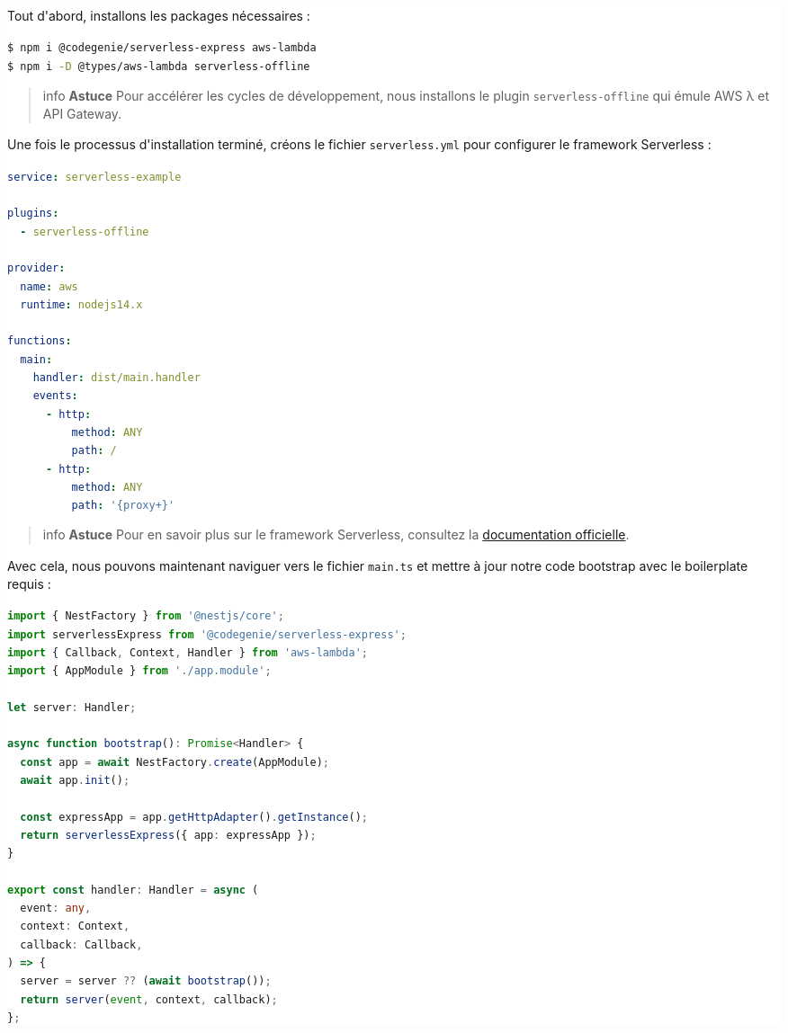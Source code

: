 Tout d'abord, installons les packages nécessaires :

```bash
$ npm i @codegenie/serverless-express aws-lambda
$ npm i -D @types/aws-lambda serverless-offline
```

> info **Astuce** Pour accélérer les cycles de développement, nous installons le plugin `serverless-offline` qui émule AWS λ et API Gateway.

Une fois le processus d'installation terminé, créons le fichier `serverless.yml` pour configurer le framework Serverless :

```yaml
service: serverless-example

plugins:
  - serverless-offline

provider:
  name: aws
  runtime: nodejs14.x

functions:
  main:
    handler: dist/main.handler
    events:
      - http:
          method: ANY
          path: /
      - http:
          method: ANY
          path: '{proxy+}'
```

> info **Astuce** Pour en savoir plus sur le framework Serverless, consultez la [documentation officielle](https://www.serverless.com/framework/docs/).

Avec cela, nous pouvons maintenant naviguer vers le fichier `main.ts` et mettre à jour notre code bootstrap avec le boilerplate requis :

```typescript
import { NestFactory } from '@nestjs/core';
import serverlessExpress from '@codegenie/serverless-express';
import { Callback, Context, Handler } from 'aws-lambda';
import { AppModule } from './app.module';

let server: Handler;

async function bootstrap(): Promise<Handler> {
  const app = await NestFactory.create(AppModule);
  await app.init();

  const expressApp = app.getHttpAdapter().getInstance();
  return serverlessExpress({ app: expressApp });
}

export const handler: Handler = async (
  event: any,
  context: Context,
  callback: Callback,
) => {
  server = server ?? (await bootstrap());
  return server(event, context, callback);
};
```
